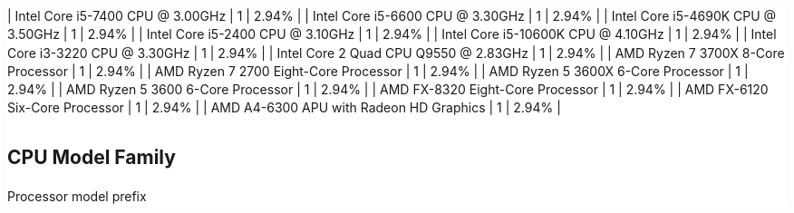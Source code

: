 | Intel Core i5-7400 CPU @ 3.00GHz            | 1        | 2.94%   |
| Intel Core i5-6600 CPU @ 3.30GHz            | 1        | 2.94%   |
| Intel Core i5-4690K CPU @ 3.50GHz           | 1        | 2.94%   |
| Intel Core i5-2400 CPU @ 3.10GHz            | 1        | 2.94%   |
| Intel Core i5-10600K CPU @ 4.10GHz          | 1        | 2.94%   |
| Intel Core i3-3220 CPU @ 3.30GHz            | 1        | 2.94%   |
| Intel Core 2 Quad CPU Q9550 @ 2.83GHz       | 1        | 2.94%   |
| AMD Ryzen 7 3700X 8-Core Processor          | 1        | 2.94%   |
| AMD Ryzen 7 2700 Eight-Core Processor       | 1        | 2.94%   |
| AMD Ryzen 5 3600X 6-Core Processor          | 1        | 2.94%   |
| AMD Ryzen 5 3600 6-Core Processor           | 1        | 2.94%   |
| AMD FX-8320 Eight-Core Processor            | 1        | 2.94%   |
| AMD FX-6120 Six-Core Processor              | 1        | 2.94%   |
| AMD A4-6300 APU with Radeon HD Graphics     | 1        | 2.94%   |

CPU Model Family
----------------

Processor model prefix
